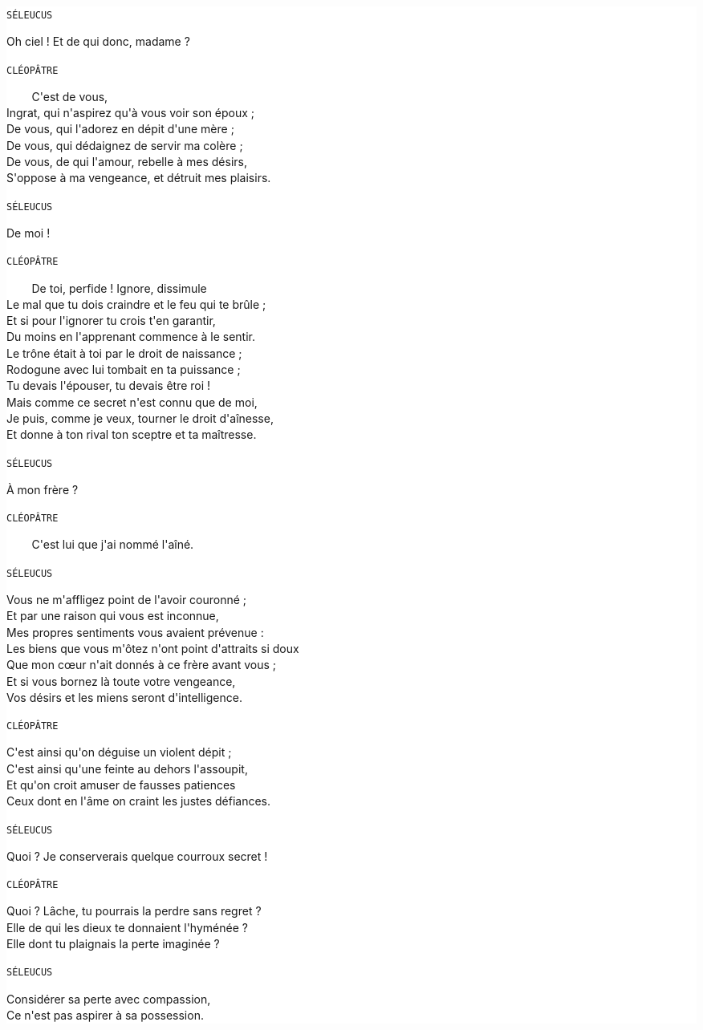     SÉLEUCUS
Oh ciel ! Et de qui donc, madame ?  

    CLÉOPÂTRE
        C'est de vous,  
Ingrat, qui n'aspirez qu'à vous voir son époux ;  
De vous, qui l'adorez en dépit d'une mère ;  
De vous, qui dédaignez de servir ma colère ;  
De vous, de qui l'amour, rebelle à mes désirs,  
S'oppose à ma vengeance, et détruit mes plaisirs.  

    SÉLEUCUS
De moi !  

    CLÉOPÂTRE
        De toi, perfide ! Ignore, dissimule  
Le mal que tu dois craindre et le feu qui te brûle ;  
Et si pour l'ignorer tu crois t'en garantir,  
Du moins en l'apprenant commence à le sentir.  
Le trône était à toi par le droit de naissance ;  
Rodogune avec lui tombait en ta puissance ;  
Tu devais l'épouser, tu devais être roi !  
Mais comme ce secret n'est connu que de moi,  
Je puis, comme je veux, tourner le droit d'aînesse,  
Et donne à ton rival ton sceptre et ta maîtresse.  

    SÉLEUCUS
À mon frère ?  

    CLÉOPÂTRE
        C'est lui que j'ai nommé l'aîné.  

    SÉLEUCUS
Vous ne m'affligez point de l'avoir couronné ;  
Et par une raison qui vous est inconnue,  
Mes propres sentiments vous avaient prévenue :  
Les biens que vous m'ôtez n'ont point d'attraits si doux  
Que mon cœur n'ait donnés à ce frère avant vous ;  
Et si vous bornez là toute votre vengeance,  
Vos désirs et les miens seront d'intelligence.  

    CLÉOPÂTRE
C'est ainsi qu'on déguise un violent dépit ;  
C'est ainsi qu'une feinte au dehors l'assoupit,  
Et qu'on croit amuser de fausses patiences  
Ceux dont en l'âme on craint les justes défiances.  

    SÉLEUCUS
Quoi ? Je conserverais quelque courroux secret !  

    CLÉOPÂTRE
Quoi ? Lâche, tu pourrais la perdre sans regret ?  
Elle de qui les dieux te donnaient l'hyménée ?  
Elle dont tu plaignais la perte imaginée ?  

    SÉLEUCUS
Considérer sa perte avec compassion,  
Ce n'est pas aspirer à sa possession.  
